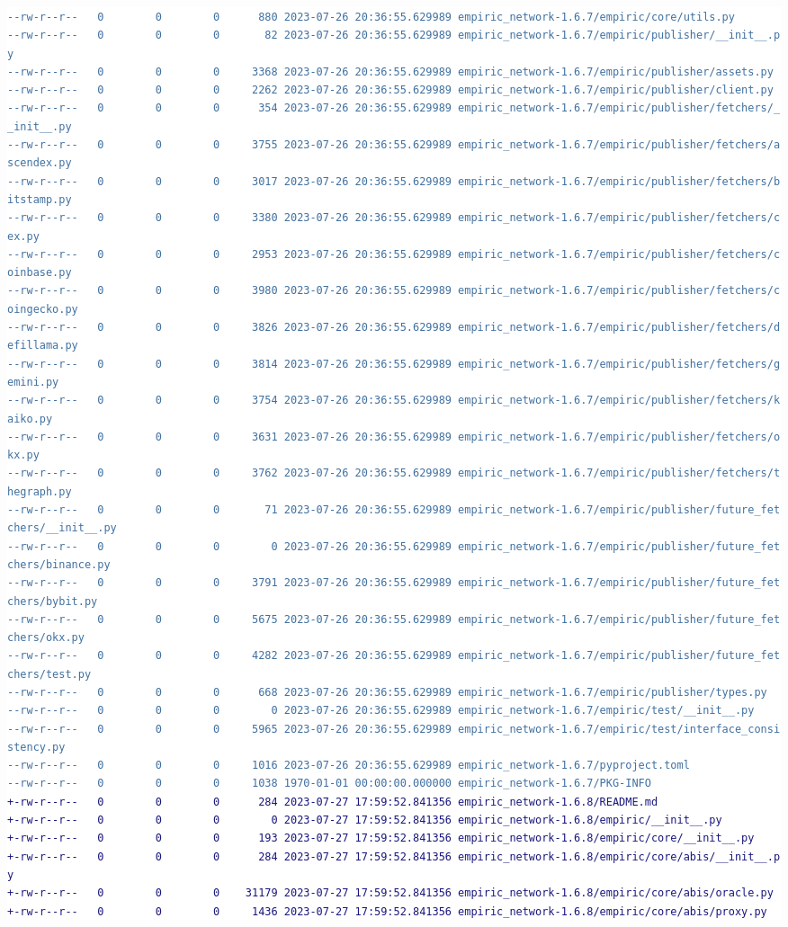 ```diff
--rw-r--r--   0        0        0      880 2023-07-26 20:36:55.629989 empiric_network-1.6.7/empiric/core/utils.py
--rw-r--r--   0        0        0       82 2023-07-26 20:36:55.629989 empiric_network-1.6.7/empiric/publisher/__init__.py
--rw-r--r--   0        0        0     3368 2023-07-26 20:36:55.629989 empiric_network-1.6.7/empiric/publisher/assets.py
--rw-r--r--   0        0        0     2262 2023-07-26 20:36:55.629989 empiric_network-1.6.7/empiric/publisher/client.py
--rw-r--r--   0        0        0      354 2023-07-26 20:36:55.629989 empiric_network-1.6.7/empiric/publisher/fetchers/__init__.py
--rw-r--r--   0        0        0     3755 2023-07-26 20:36:55.629989 empiric_network-1.6.7/empiric/publisher/fetchers/ascendex.py
--rw-r--r--   0        0        0     3017 2023-07-26 20:36:55.629989 empiric_network-1.6.7/empiric/publisher/fetchers/bitstamp.py
--rw-r--r--   0        0        0     3380 2023-07-26 20:36:55.629989 empiric_network-1.6.7/empiric/publisher/fetchers/cex.py
--rw-r--r--   0        0        0     2953 2023-07-26 20:36:55.629989 empiric_network-1.6.7/empiric/publisher/fetchers/coinbase.py
--rw-r--r--   0        0        0     3980 2023-07-26 20:36:55.629989 empiric_network-1.6.7/empiric/publisher/fetchers/coingecko.py
--rw-r--r--   0        0        0     3826 2023-07-26 20:36:55.629989 empiric_network-1.6.7/empiric/publisher/fetchers/defillama.py
--rw-r--r--   0        0        0     3814 2023-07-26 20:36:55.629989 empiric_network-1.6.7/empiric/publisher/fetchers/gemini.py
--rw-r--r--   0        0        0     3754 2023-07-26 20:36:55.629989 empiric_network-1.6.7/empiric/publisher/fetchers/kaiko.py
--rw-r--r--   0        0        0     3631 2023-07-26 20:36:55.629989 empiric_network-1.6.7/empiric/publisher/fetchers/okx.py
--rw-r--r--   0        0        0     3762 2023-07-26 20:36:55.629989 empiric_network-1.6.7/empiric/publisher/fetchers/thegraph.py
--rw-r--r--   0        0        0       71 2023-07-26 20:36:55.629989 empiric_network-1.6.7/empiric/publisher/future_fetchers/__init__.py
--rw-r--r--   0        0        0        0 2023-07-26 20:36:55.629989 empiric_network-1.6.7/empiric/publisher/future_fetchers/binance.py
--rw-r--r--   0        0        0     3791 2023-07-26 20:36:55.629989 empiric_network-1.6.7/empiric/publisher/future_fetchers/bybit.py
--rw-r--r--   0        0        0     5675 2023-07-26 20:36:55.629989 empiric_network-1.6.7/empiric/publisher/future_fetchers/okx.py
--rw-r--r--   0        0        0     4282 2023-07-26 20:36:55.629989 empiric_network-1.6.7/empiric/publisher/future_fetchers/test.py
--rw-r--r--   0        0        0      668 2023-07-26 20:36:55.629989 empiric_network-1.6.7/empiric/publisher/types.py
--rw-r--r--   0        0        0        0 2023-07-26 20:36:55.629989 empiric_network-1.6.7/empiric/test/__init__.py
--rw-r--r--   0        0        0     5965 2023-07-26 20:36:55.629989 empiric_network-1.6.7/empiric/test/interface_consistency.py
--rw-r--r--   0        0        0     1016 2023-07-26 20:36:55.629989 empiric_network-1.6.7/pyproject.toml
--rw-r--r--   0        0        0     1038 1970-01-01 00:00:00.000000 empiric_network-1.6.7/PKG-INFO
+-rw-r--r--   0        0        0      284 2023-07-27 17:59:52.841356 empiric_network-1.6.8/README.md
+-rw-r--r--   0        0        0        0 2023-07-27 17:59:52.841356 empiric_network-1.6.8/empiric/__init__.py
+-rw-r--r--   0        0        0      193 2023-07-27 17:59:52.841356 empiric_network-1.6.8/empiric/core/__init__.py
+-rw-r--r--   0        0        0      284 2023-07-27 17:59:52.841356 empiric_network-1.6.8/empiric/core/abis/__init__.py
+-rw-r--r--   0        0        0    31179 2023-07-27 17:59:52.841356 empiric_network-1.6.8/empiric/core/abis/oracle.py
+-rw-r--r--   0        0        0     1436 2023-07-27 17:59:52.841356 empiric_network-1.6.8/empiric/core/abis/proxy.py
```